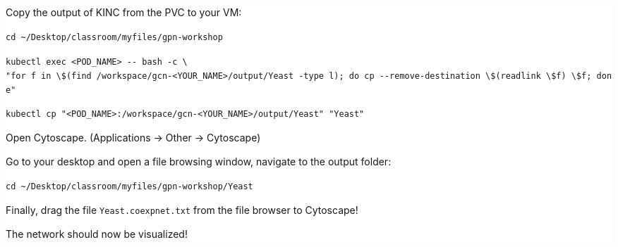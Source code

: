 Copy the output of KINC from the PVC to your VM:

`cd ~/Desktop/classroom/myfiles/gpn-workshop`

```
kubectl exec <POD_NAME> -- bash -c \
"for f in \$(find /workspace/gcn-<YOUR_NAME>/output/Yeast -type l); do cp --remove-destination \$(readlink \$f) \$f; done"
```

`kubectl cp "<POD_NAME>:/workspace/gcn-<YOUR_NAME>/output/Yeast" "Yeast"`

Open Cytoscape. (Applications -> Other -> Cytoscape)

Go to your desktop and open a file browsing window, navigate to the output folder:

`cd ~/Desktop/classroom/myfiles/gpn-workshop/Yeast`

Finally, drag the file `Yeast.coexpnet.txt` from the file browser to Cytoscape!

The network should now be visualized!
